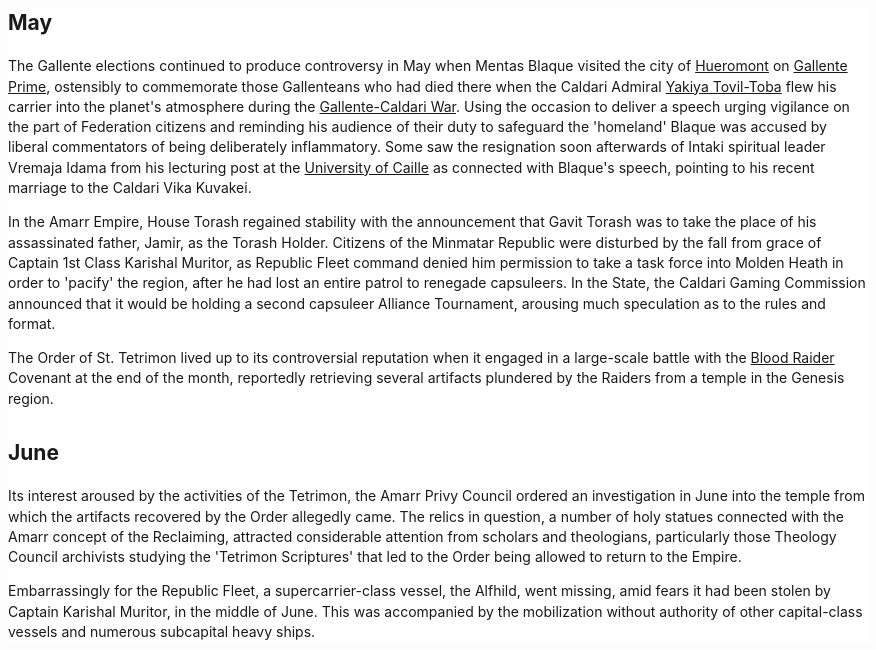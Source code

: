 May
---

The Gallente
elections continued to produce controversy in May when Mentas Blaque
visited the city of [Hueromont](1PzpjLA0ZHtQRZu2f8x4gO) on [Gallente Prime](41JbD6M3Keq024T44ULv7a), ostensibly to commemorate those
Gallenteans who had died there when the Caldari Admiral [Yakiya Tovil-Toba](RsUoECrk1bkV0t35D4sDE) flew his carrier into the
planet's atmosphere during the [Gallente-Caldari War](1ehjby0lOpdwMJf9CprPtV). Using the occasion to deliver a
speech urging vigilance on the part of Federation citizens and reminding
his audience of their duty to safeguard the 'homeland' Blaque was
accused by liberal commentators of being deliberately inflammatory. Some
saw the resignation soon afterwards of Intaki spiritual leader Vremaja
Idama from his lecturing post at the [University of Caille](3yrFWFSjOxnFu1GTFhudTM) as connected with Blaque's
speech, pointing to his recent marriage to the Caldari Vika Kuvakei.

In the Amarr Empire, House Torash regained stability with the
announcement that Gavit Torash was to take the place of his assassinated
father, Jamir, as the Torash Holder. Citizens of the Minmatar Republic
were disturbed by the fall from grace of Captain 1st Class Karishal
Muritor, as Republic Fleet command denied him permission to take a task
force into Molden Heath in order to 'pacify' the region, after he had
lost an entire patrol to renegade capsuleers. In the State, the Caldari
Gaming Commission announced that it would be holding a second capsuleer
Alliance Tournament, arousing much speculation as to the rules and
format.

The Order of St. Tetrimon lived up to its controversial reputation when
it engaged in a large-scale battle with the [Blood Raider](7obiU8rOyJkPZ3S0Faxc5W) Covenant at the end of the month,
reportedly retrieving several artifacts plundered by the Raiders from a
temple in the Genesis region.

June
----

Its interest aroused by the activities of the Tetrimon, the Amarr Privy
Council ordered an investigation in June into the temple from which the
artifacts recovered by the Order allegedly came. The relics in question,
a number of holy statues connected with the Amarr concept of the
Reclaiming, attracted considerable attention from scholars and
theologians, particularly those Theology Council archivists studying the
'Tetrimon Scriptures' that led to the Order being allowed to return to
the Empire.

Embarrassingly for the Republic Fleet, a supercarrier-class vessel, the
Alfhild, went missing, amid fears it had been stolen by Captain Karishal
Muritor, in the middle of June. This was accompanied by the mobilization
without authority of other capital-class vessels and numerous subcapital
heavy ships.
